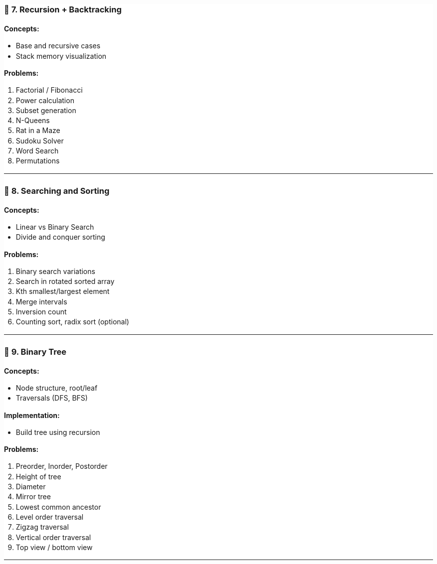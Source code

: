 
### 🔹 **7. Recursion + Backtracking**

**Concepts:**

* Base and recursive cases
* Stack memory visualization

**Problems:**

1. Factorial / Fibonacci
2. Power calculation
3. Subset generation
4. N-Queens
5. Rat in a Maze
6. Sudoku Solver
7. Word Search
8. Permutations

---

### 🔹 **8. Searching and Sorting**

**Concepts:**

* Linear vs Binary Search
* Divide and conquer sorting

**Problems:**

1. Binary search variations
2. Search in rotated sorted array
3. Kth smallest/largest element
4. Merge intervals
5. Inversion count
6. Counting sort, radix sort (optional)

---

### 🔹 **9. Binary Tree**

**Concepts:**

* Node structure, root/leaf
* Traversals (DFS, BFS)

**Implementation:**

* Build tree using recursion

**Problems:**

1. Preorder, Inorder, Postorder
2. Height of tree
3. Diameter
4. Mirror tree
5. Lowest common ancestor
6. Level order traversal
7. Zigzag traversal
8. Vertical order traversal
9. Top view / bottom view

---